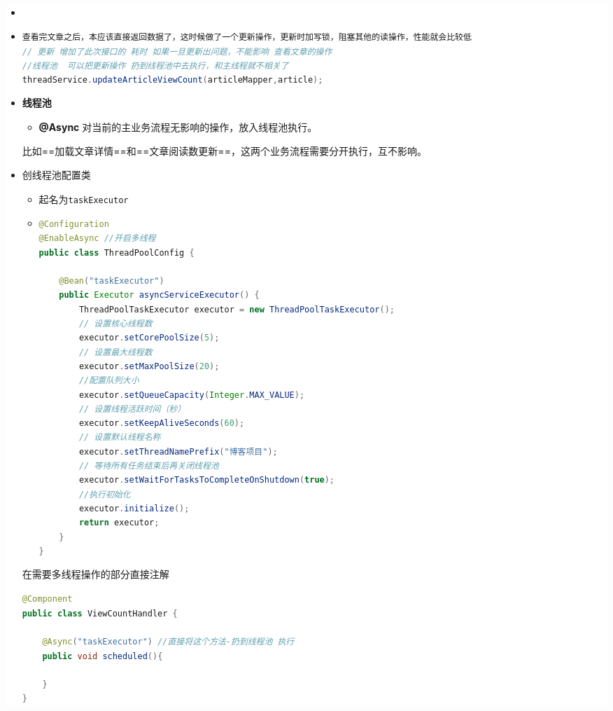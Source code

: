   - 

  - ```java
    查看完文章之后，本应该直接返回数据了，这时候做了一个更新操作，更新时加写锁，阻塞其他的读操作，性能就会比较低
    // 更新 增加了此次接口的 耗时 如果一旦更新出问题，不能影响 查看文章的操作
    //线程池  可以把更新操作 扔到线程池中去执行，和主线程就不相关了
    threadService.updateArticleViewCount(articleMapper,article);
    ```

    

- **线程池**

  - **@Async** 对当前的主业务流程无影响的操作，放入线程池执行。

  比如==加载文章详情==和==文章阅读数更新==，这两个业务流程需要分开执行，互不影响。

- 创线程池配置类

  - 起名为```taskExecutor```

  - ```java
    @Configuration
    @EnableAsync //开启多线程
    public class ThreadPoolConfig {
    
        @Bean("taskExecutor")
        public Executor asyncServiceExecutor() {
            ThreadPoolTaskExecutor executor = new ThreadPoolTaskExecutor();
            // 设置核心线程数
            executor.setCorePoolSize(5);
            // 设置最大线程数
            executor.setMaxPoolSize(20);
            //配置队列大小
            executor.setQueueCapacity(Integer.MAX_VALUE);
            // 设置线程活跃时间（秒）
            executor.setKeepAliveSeconds(60);
            // 设置默认线程名称
            executor.setThreadNamePrefix("博客项目");
            // 等待所有任务结束后再关闭线程池
            executor.setWaitForTasksToCompleteOnShutdown(true);
            //执行初始化
            executor.initialize();
            return executor;
        }
    }
    ```

  在需要多线程操作的部分直接注解

  ```java
  @Component
  public class ViewCountHandler {
  
      @Async("taskExecutor") //直接将这个方法-扔到线程池 执行
      public void scheduled(){
  
      }
  }
  ```
